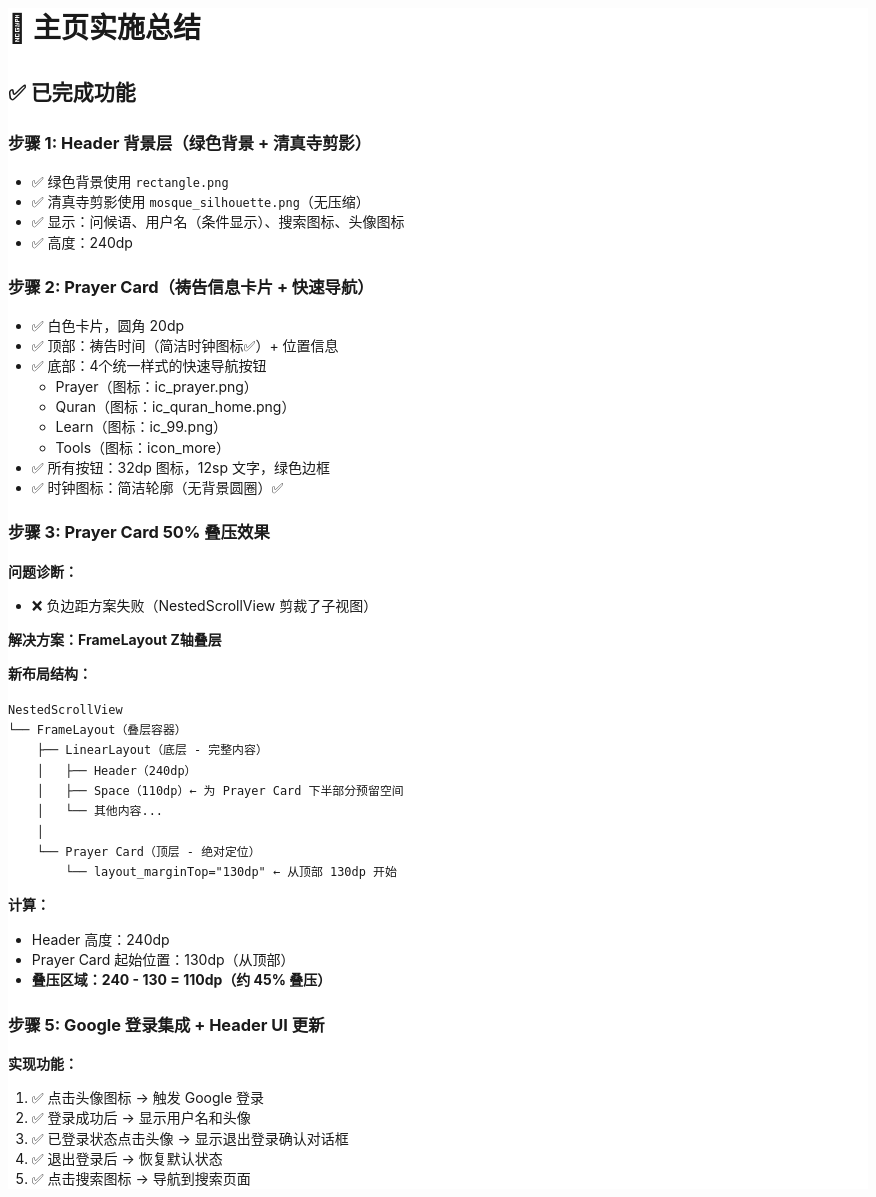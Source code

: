 # 🎉 主页实施总结

## ✅ 已完成功能

### **步骤 1: Header 背景层（绿色背景 + 清真寺剪影）**
- ✅ 绿色背景使用 `rectangle.png`
- ✅ 清真寺剪影使用 `mosque_silhouette.png`（无压缩）
- ✅ 显示：问候语、用户名（条件显示）、搜索图标、头像图标
- ✅ 高度：240dp

### **步骤 2: Prayer Card（祷告信息卡片 + 快速导航）**
- ✅ 白色卡片，圆角 20dp
- ✅ 顶部：祷告时间（简洁时钟图标✅）+ 位置信息
- ✅ 底部：4个统一样式的快速导航按钮
  - Prayer（图标：ic_prayer.png）
  - Quran（图标：ic_quran_home.png）
  - Learn（图标：ic_99.png）
  - Tools（图标：icon_more）
- ✅ 所有按钮：32dp 图标，12sp 文字，绿色边框
- ✅ 时钟图标：简洁轮廓（无背景圆圈）✅

### **步骤 3: Prayer Card 50% 叠压效果**

**问题诊断：**
- ❌ 负边距方案失败（NestedScrollView 剪裁了子视图）

**解决方案：FrameLayout Z轴叠层**

**新布局结构：**
```
NestedScrollView
└── FrameLayout（叠层容器）
    ├── LinearLayout（底层 - 完整内容）
    │   ├── Header（240dp）
    │   ├── Space（110dp）← 为 Prayer Card 下半部分预留空间
    │   └── 其他内容...
    │
    └── Prayer Card（顶层 - 绝对定位）
        └── layout_marginTop="130dp" ← 从顶部 130dp 开始
```

**计算：**
- Header 高度：240dp
- Prayer Card 起始位置：130dp（从顶部）
- **叠压区域：240 - 130 = 110dp（约 45% 叠压）**

### **步骤 5: Google 登录集成 + Header UI 更新**

**实现功能：**
1. ✅ 点击头像图标 → 触发 Google 登录
2. ✅ 登录成功后 → 显示用户名和头像
3. ✅ 已登录状态点击头像 → 显示退出登录确认对话框
4. ✅ 退出登录后 → 恢复默认状态
5. ✅ 点击搜索图标 → 导航到搜索页面
